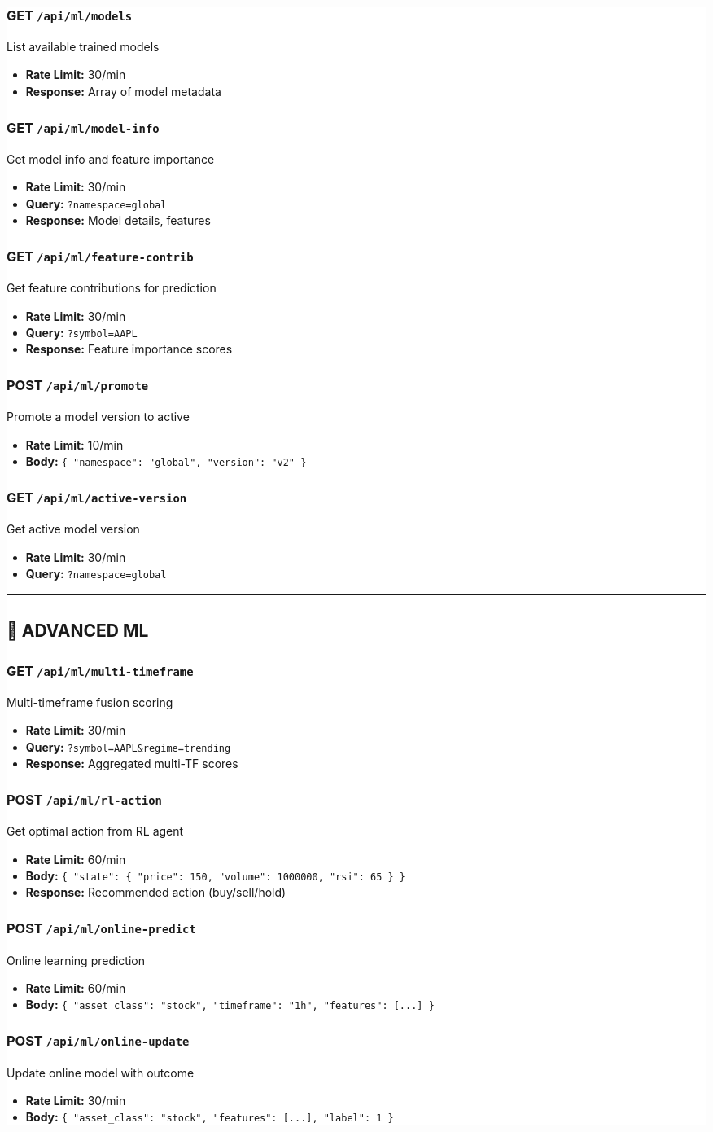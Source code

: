 ### GET `/api/ml/models`
List available trained models
- **Rate Limit:** 30/min
- **Response:** Array of model metadata

### GET `/api/ml/model-info`
Get model info and feature importance
- **Rate Limit:** 30/min
- **Query:** `?namespace=global`
- **Response:** Model details, features

### GET `/api/ml/feature-contrib`
Get feature contributions for prediction
- **Rate Limit:** 30/min
- **Query:** `?symbol=AAPL`
- **Response:** Feature importance scores

### POST `/api/ml/promote`
Promote a model version to active
- **Rate Limit:** 10/min
- **Body:** `{ "namespace": "global", "version": "v2" }`

### GET `/api/ml/active-version`
Get active model version
- **Rate Limit:** 30/min
- **Query:** `?namespace=global`

---

## 🧠 ADVANCED ML

### GET `/api/ml/multi-timeframe`
Multi-timeframe fusion scoring
- **Rate Limit:** 30/min
- **Query:** `?symbol=AAPL&regime=trending`
- **Response:** Aggregated multi-TF scores

### POST `/api/ml/rl-action`
Get optimal action from RL agent
- **Rate Limit:** 60/min
- **Body:** `{ "state": { "price": 150, "volume": 1000000, "rsi": 65 } }`
- **Response:** Recommended action (buy/sell/hold)

### POST `/api/ml/online-predict`
Online learning prediction
- **Rate Limit:** 60/min
- **Body:** `{ "asset_class": "stock", "timeframe": "1h", "features": [...] }`

### POST `/api/ml/online-update`
Update online model with outcome
- **Rate Limit:** 30/min
- **Body:** `{ "asset_class": "stock", "features": [...], "label": 1 }`
